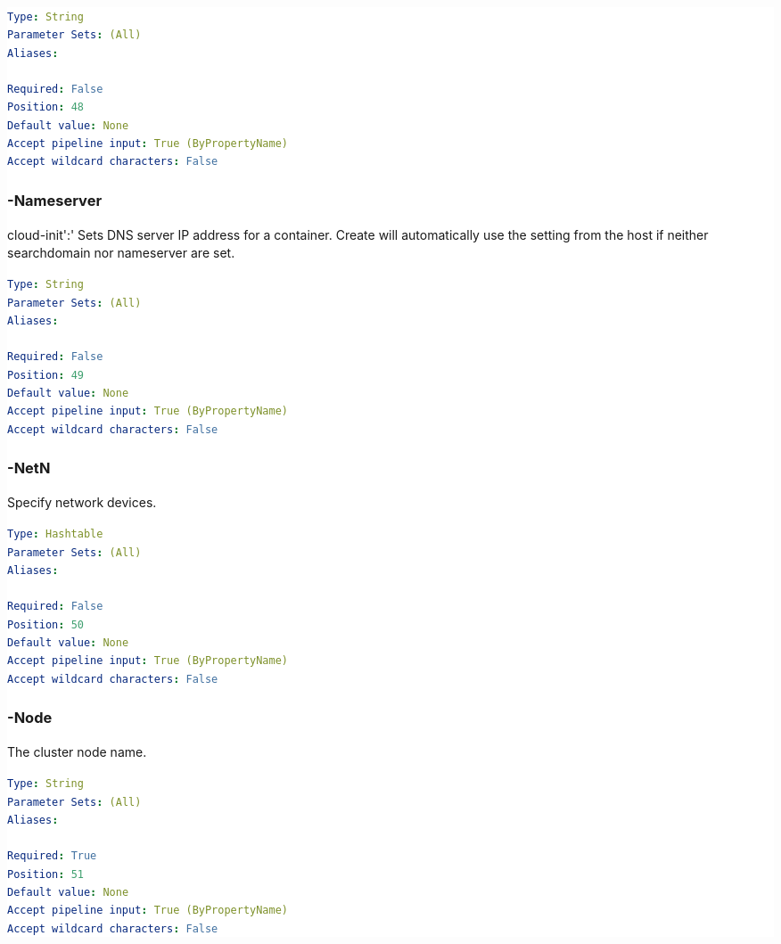 ```yaml
Type: String
Parameter Sets: (All)
Aliases:

Required: False
Position: 48
Default value: None
Accept pipeline input: True (ByPropertyName)
Accept wildcard characters: False
```

### -Nameserver
cloud-init':' Sets DNS server IP address for a container.
Create will automatically use the setting from the host if neither searchdomain nor nameserver are set.

```yaml
Type: String
Parameter Sets: (All)
Aliases:

Required: False
Position: 49
Default value: None
Accept pipeline input: True (ByPropertyName)
Accept wildcard characters: False
```

### -NetN
Specify network devices.

```yaml
Type: Hashtable
Parameter Sets: (All)
Aliases:

Required: False
Position: 50
Default value: None
Accept pipeline input: True (ByPropertyName)
Accept wildcard characters: False
```

### -Node
The cluster node name.

```yaml
Type: String
Parameter Sets: (All)
Aliases:

Required: True
Position: 51
Default value: None
Accept pipeline input: True (ByPropertyName)
Accept wildcard characters: False
```
